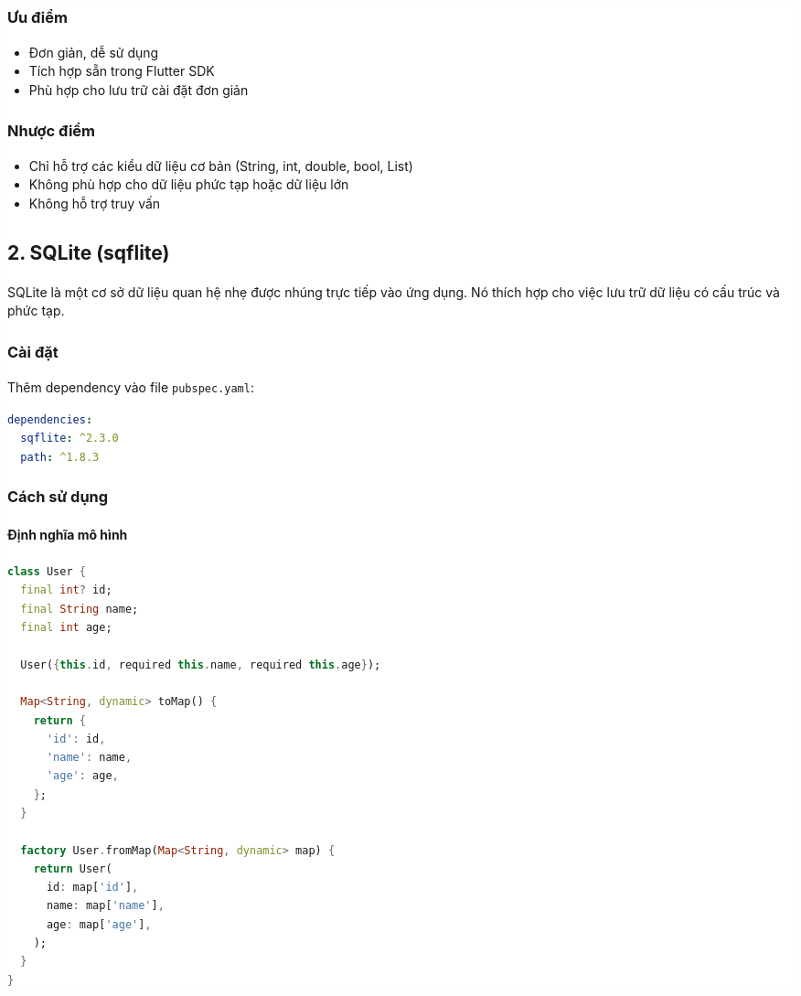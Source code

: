 ### Ưu điểm
- Đơn giản, dễ sử dụng
- Tích hợp sẵn trong Flutter SDK
- Phù hợp cho lưu trữ cài đặt đơn giản

### Nhược điểm
- Chỉ hỗ trợ các kiểu dữ liệu cơ bản (String, int, double, bool, List<String>)
- Không phù hợp cho dữ liệu phức tạp hoặc dữ liệu lớn
- Không hỗ trợ truy vấn

## 2. SQLite (sqflite)

SQLite là một cơ sở dữ liệu quan hệ nhẹ được nhúng trực tiếp vào ứng dụng. Nó thích hợp cho việc lưu trữ dữ liệu có cấu trúc và phức tạp.

### Cài đặt

Thêm dependency vào file `pubspec.yaml`:

```yaml
dependencies:
  sqflite: ^2.3.0
  path: ^1.8.3
```

### Cách sử dụng

#### Định nghĩa mô hình

```dart
class User {
  final int? id;
  final String name;
  final int age;
  
  User({this.id, required this.name, required this.age});
  
  Map<String, dynamic> toMap() {
    return {
      'id': id,
      'name': name,
      'age': age,
    };
  }
  
  factory User.fromMap(Map<String, dynamic> map) {
    return User(
      id: map['id'],
      name: map['name'],
      age: map['age'],
    );
  }
}
```
